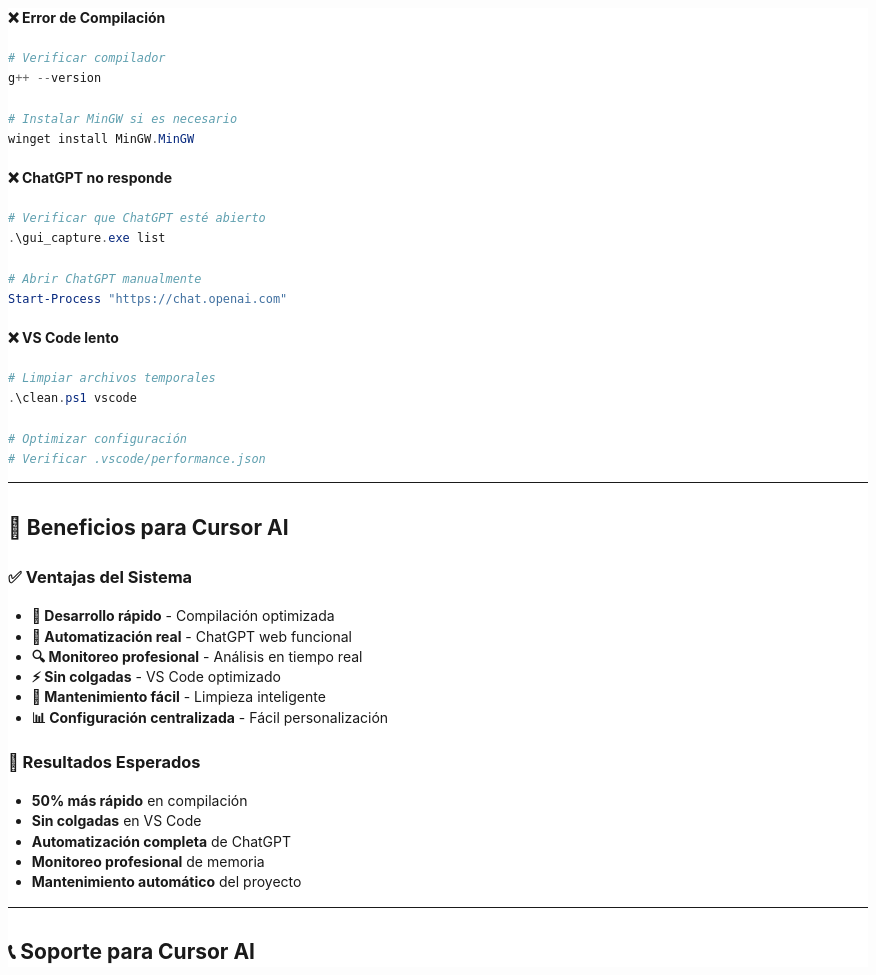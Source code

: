 #### **❌ Error de Compilación**
```powershell
# Verificar compilador
g++ --version

# Instalar MinGW si es necesario
winget install MinGW.MinGW
```

#### **❌ ChatGPT no responde**
```powershell
# Verificar que ChatGPT esté abierto
.\gui_capture.exe list

# Abrir ChatGPT manualmente
Start-Process "https://chat.openai.com"
```

#### **❌ VS Code lento**
```powershell
# Limpiar archivos temporales
.\clean.ps1 vscode

# Optimizar configuración
# Verificar .vscode/performance.json
```

---

## 🎉 Beneficios para Cursor AI

### **✅ Ventajas del Sistema**

- **🚀 Desarrollo rápido** - Compilación optimizada
- **🤖 Automatización real** - ChatGPT web funcional
- **🔍 Monitoreo profesional** - Análisis en tiempo real
- **⚡ Sin colgadas** - VS Code optimizado
- **🧹 Mantenimiento fácil** - Limpieza inteligente
- **📊 Configuración centralizada** - Fácil personalización

### **🎯 Resultados Esperados**

- **50% más rápido** en compilación
- **Sin colgadas** en VS Code
- **Automatización completa** de ChatGPT
- **Monitoreo profesional** de memoria
- **Mantenimiento automático** del proyecto

---

## 📞 Soporte para Cursor AI
